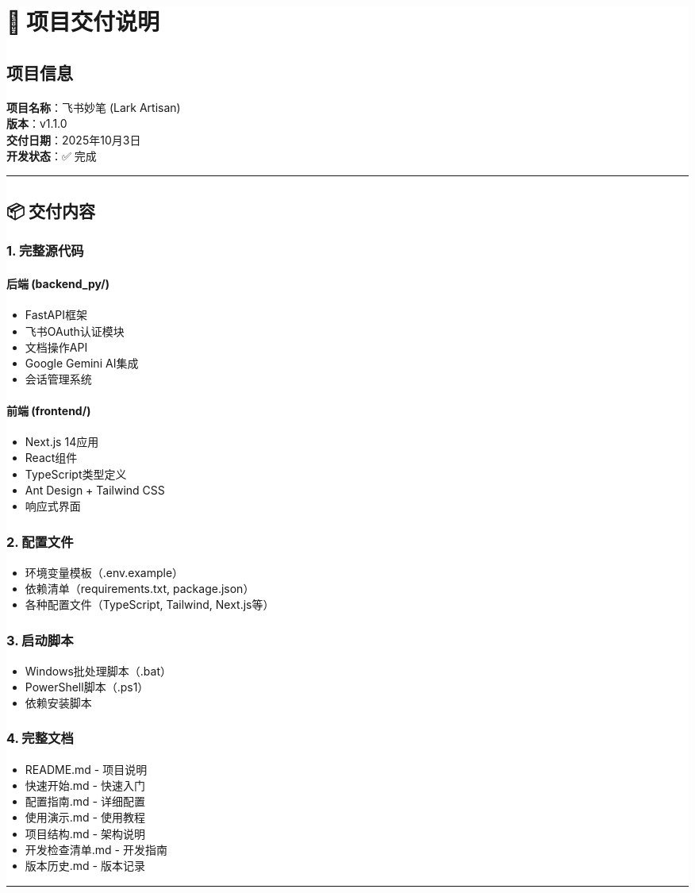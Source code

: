 # 🎉 项目交付说明

## 项目信息

**项目名称**：飞书妙笔 (Lark Artisan)  
**版本**：v1.1.0  
**交付日期**：2025年10月3日  
**开发状态**：✅ 完成

---

## 📦 交付内容

### 1. 完整源代码

#### 后端 (backend_py/)
- FastAPI框架
- 飞书OAuth认证模块
- 文档操作API
- Google Gemini AI集成
- 会话管理系统

#### 前端 (frontend/)
- Next.js 14应用
- React组件
- TypeScript类型定义
- Ant Design + Tailwind CSS
- 响应式界面

### 2. 配置文件
- 环境变量模板（.env.example）
- 依赖清单（requirements.txt, package.json）
- 各种配置文件（TypeScript, Tailwind, Next.js等）

### 3. 启动脚本
- Windows批处理脚本（.bat）
- PowerShell脚本（.ps1）
- 依赖安装脚本

### 4. 完整文档
- README.md - 项目说明
- 快速开始.md - 快速入门
- 配置指南.md - 详细配置
- 使用演示.md - 使用教程
- 项目结构.md - 架构说明
- 开发检查清单.md - 开发指南
- 版本历史.md - 版本记录

---